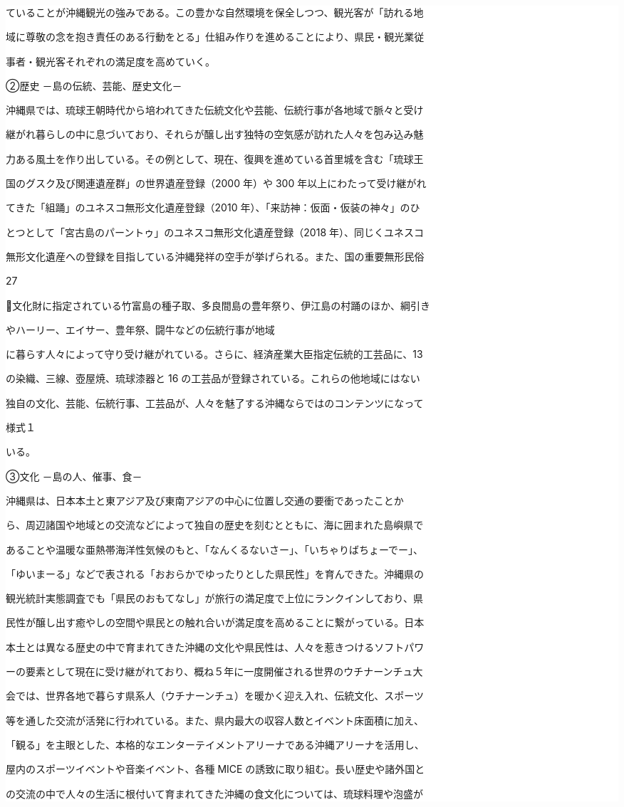 ていることが沖縄観光の強みである。この豊かな自然環境を保全しつつ、観光客が「訪れる地

域に尊敬の念を抱き責任のある行動をとる」仕組み作りを進めることにより、県民・観光業従

事者・観光客それぞれの満足度を高めていく。

②歴史 －島の伝統、芸能、歴史文化－

沖縄県では、琉球王朝時代から培われてきた伝統文化や芸能、伝統行事が各地域で脈々と受け

継がれ暮らしの中に息づいており、それらが醸し出す独特の空気感が訪れた人々を包み込み魅

力ある風土を作り出している。その例として、現在、復興を進めている首里城を含む「琉球王

国のグスク及び関連遺産群」の世界遺産登録（2000 年）や 300 年以上にわたって受け継がれ

てきた「組踊」のユネスコ無形文化遺産登録（2010 年）、「来訪神：仮面・仮装の神々」のひ

とつとして「宮古島のパーントゥ」のユネスコ無形文化遺産登録（2018 年）、同じくユネスコ

無形文化遺産への登録を目指している沖縄発祥の空手が挙げられる。また、国の重要無形民俗

27

文化財に指定されている竹富島の種子取、多良間島の豊年祭り、伊江島の村踊のほか、綱引き

やハーリー、エイサー、豊年祭、闘牛などの伝統行事が地域

に暮らす人々によって守り受け継がれている。さらに、経済産業大臣指定伝統的工芸品に、13

の染織、三線、壺屋焼、琉球漆器と 16 の工芸品が登録されている。これらの他地域にはない

独自の文化、芸能、伝統行事、工芸品が、人々を魅了する沖縄ならではのコンテンツになって

様式１

いる。

③文化 －島の人、催事、食－

沖縄県は、日本本土と東アジア及び東南アジアの中心に位置し交通の要衝であったことか

ら、周辺諸国や地域との交流などによって独自の歴史を刻むとともに、海に囲まれた島嶼県で

あることや温暖な亜熱帯海洋性気候のもと、「なんくるないさー」、「いちゃりばちょーでー」、

「ゆいまーる」などで表される「おおらかでゆったりとした県民性」を育んできた。沖縄県の

観光統計実態調査でも「県民のおもてなし」が旅行の満足度で上位にランクインしており、県

民性が醸し出す癒やしの空間や県民との触れ合いが満足度を高めることに繋がっている。日本

本土とは異なる歴史の中で育まれてきた沖縄の文化や県民性は、人々を惹きつけるソフトパワ

ーの要素として現在に受け継がれており、概ね５年に一度開催される世界のウチナーンチュ大

会では、世界各地で暮らす県系人（ウチナーンチュ）を暖かく迎え入れ、伝統文化、スポーツ

等を通した交流が活発に行われている。また、県内最大の収容人数とイベント床面積に加え、

「観る」を主眼とした、本格的なエンターテイメントアリーナである沖縄アリーナを活用し、

屋内のスポーツイベントや音楽イベント、各種 MICE の誘致に取り組む。長い歴史や諸外国と

の交流の中で人々の生活に根付いて育まれてきた沖縄の食文化については、琉球料理や泡盛が
